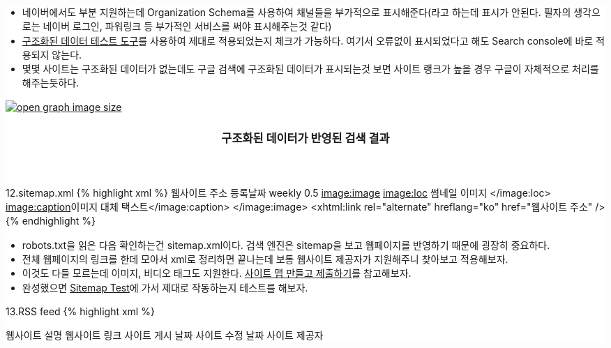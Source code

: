 - 네이버에서도 부분 지원하는데 Organization Schema를 사용하여 채널들을 부가적으로 표시해준다(라고 하는데 표시가 안된다. 필자의 생각으로는 네이버 로그인, 파워링크 등 부가적인 서비스를 써야 표시해주는것 같다)
- [구조화된 데이터 테스트 도구](https://search.google.com/structured-data/testing-tool?hl=ko)를 사용하여 제대로 적용되었는지 체크가 가능하다. 여기서 오류없이 표시되었다고 해도 Search console에 바로 적용되지 않는다.
- 몇몇 사이트는 구조화된 데이터가 없는데도 구글 검색에 구조화된 데이터가 표시되는것 보면 사이트 랭크가 높을 경우 구글이 자체적으로 처리를 해주는듯하다.

<div class="row">
<div class="12u 12u$(mobile)">
<div class="item">
<a href="#" class="image fit"><img src="{{ 'assets/images/2018-03-12/3.png' | relative_url }}" alt="open graph image size" style="width:100%;"></a>
<header>
<h3>구조화된 데이터가 반영된 검색 결과</h3>
</header>
</div>
</div>
</div>

12.sitemap.xml
{% highlight xml %}
<urlset xmlns:xsi="http://www.w3.org/2001/XMLSchema-instance" xmlns="http://www.sitemaps.org/schemas/sitemap/0.9" xmlns:image="http://www.google.com/schemas/sitemap-image/1.1" xsi:schemaLocation="http://www.sitemaps.org/schemas/sitemap/0.9 http://www.sitemaps.org/schemas/sitemap/0.9/sitemap.xsd"
xmlns:xhtml="http://www.w3.org/1999/xhtml">
<url>
<loc>
웹사이트 주소
</loc>
<lastmod>등록날짜</lastmod>
<changefreq>weekly</changefreq>
<priority>0.5</priority>
<image:image>
<image:loc>
썸네일 이미지
</image:loc>
<image:caption>이미지 대체 택스트</image:caption>
</image:image>
<xhtml:link
         rel="alternate"
         hreflang="ko"
         href="웹사이트 주소"
         />
</url>
</urlset>
{% endhighlight %}
- robots.txt을 읽은 다음 확인하는건 sitemap.xml이다. 검색 엔진은 sitemap을 보고 웹페이지를 반영하기 때문에 굉장히 중요하다.
- 전체 웹페이지의 링크를 한데 모아서 xml로 정리하면 끝나는데 보통 웹사이트 제공자가 지원해주니 찾아보고 적용해보자.
- 이것도 다들 모르는데 이미지, 비디오 태그도 지원한다. [사이트 맵 만들고 제출하기](https://support.google.com/webmasters/answer/183668?hl=ko)를 참고해보자.
- 완성했으면 [Sitemap Test](https://seositecheckup.com/tools/sitemap-test)에 가서 제대로 작동하는지 테스트를 해보자.

13.RSS feed
{% highlight xml %}
<?xml version="1.0" encoding="UTF-8"?>
<rss version="2.0" xmlns:atom="http://www.w3.org/2005/Atom">
    <channel>
        <!-- 웹사이트 설명 -->
        <title>웹사이트 제목</title>
        <description>웹사이트 설명</description>
        <link>웹사이트 링크</link>
        <atom:link href="웹사이트 RSS feed url" rel="self" type="application/rss+xml"/>
        <pubDate>사이트 게시 날짜</pubDate>
        <lastBuildDate>사이트 수정 날짜</lastBuildDate>
        <generator>사이트 제공자</generator>
        <!-- 웹페이지 리스트 -->